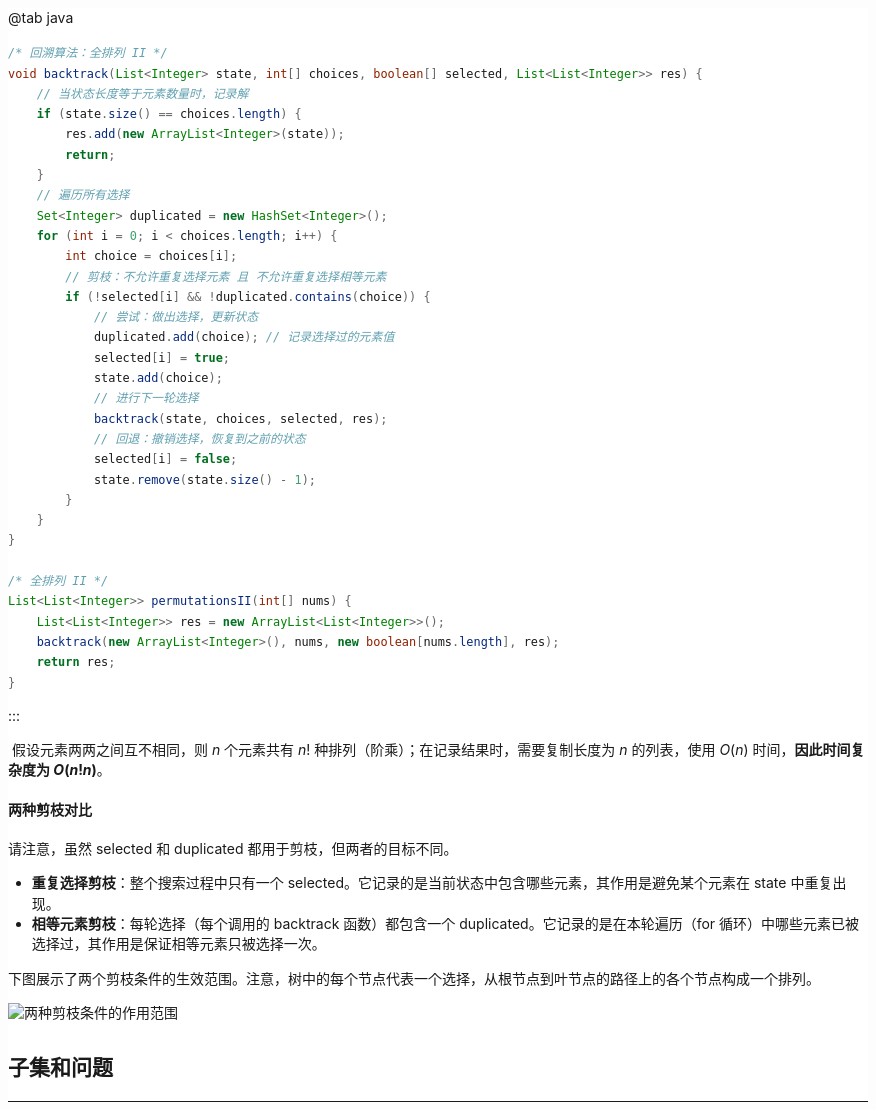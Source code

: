 @tab java

~~~java
/* 回溯算法：全排列 II */
void backtrack(List<Integer> state, int[] choices, boolean[] selected, List<List<Integer>> res) {
    // 当状态长度等于元素数量时，记录解
    if (state.size() == choices.length) {
        res.add(new ArrayList<Integer>(state));
        return;
    }
    // 遍历所有选择
    Set<Integer> duplicated = new HashSet<Integer>();
    for (int i = 0; i < choices.length; i++) {
        int choice = choices[i];
        // 剪枝：不允许重复选择元素 且 不允许重复选择相等元素
        if (!selected[i] && !duplicated.contains(choice)) {
            // 尝试：做出选择，更新状态
            duplicated.add(choice); // 记录选择过的元素值
            selected[i] = true;
            state.add(choice);
            // 进行下一轮选择
            backtrack(state, choices, selected, res);
            // 回退：撤销选择，恢复到之前的状态
            selected[i] = false;
            state.remove(state.size() - 1);
        }
    }
}

/* 全排列 II */
List<List<Integer>> permutationsII(int[] nums) {
    List<List<Integer>> res = new ArrayList<List<Integer>>();
    backtrack(new ArrayList<Integer>(), nums, new boolean[nums.length], res);
    return res;
}
~~~

:::

​	假设元素两两之间互不相同，则 $n$ 个元素共有 $n!$ 种排列（阶乘）；在记录结果时，需要复制长度为 $n$ 的列表，使用 $Ο(n)$ 时间，**因此时间复杂度为 $Ο(n!n)$**。

#### 两种剪枝对比

请注意，虽然 selected 和 duplicated 都用于剪枝，但两者的目标不同。

- **重复选择剪枝**：整个搜索过程中只有一个 selected。它记录的是当前状态中包含哪些元素，其作用是避免某个元素在 state 中重复出现。
- **相等元素剪枝**：每轮选择（每个调用的 backtrack 函数）都包含一个 duplicated。它记录的是在本轮遍历（for 循环）中哪些元素已被选择过，其作用是保证相等元素只被选择一次。

下图展示了两个剪枝条件的生效范围。注意，树中的每个节点代表一个选择，从根节点到叶节点的路径上的各个节点构成一个排列。

![两种剪枝条件的作用范围](https://sylphy-1321175878.cos.ap-guangzhou.myqcloud.com/两种剪枝条件的作用范围.png)

## 子集和问题

---